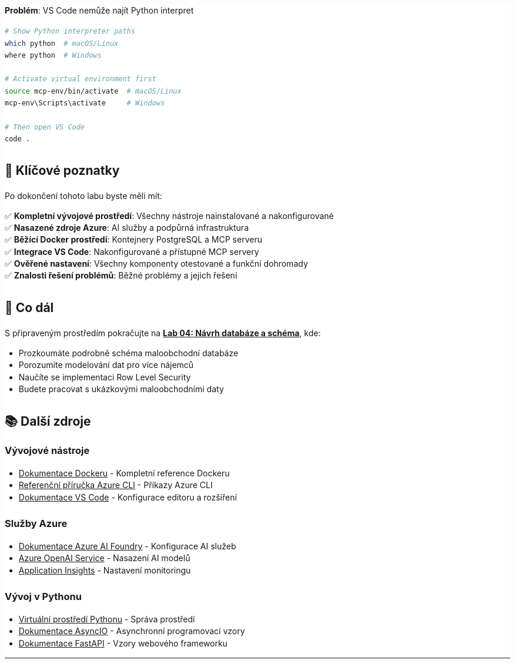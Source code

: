 **Problém**: VS Code nemůže najít Python interpret
```bash
# Show Python interpreter paths
which python  # macOS/Linux
where python  # Windows

# Activate virtual environment first
source mcp-env/bin/activate  # macOS/Linux
mcp-env\Scripts\activate     # Windows

# Then open VS Code
code .
```

## 🎯 Klíčové poznatky

Po dokončení tohoto labu byste měli mít:

✅ **Kompletní vývojové prostředí**: Všechny nástroje nainstalované a nakonfigurované  
✅ **Nasazené zdroje Azure**: AI služby a podpůrná infrastruktura  
✅ **Běžící Docker prostředí**: Kontejnery PostgreSQL a MCP serveru  
✅ **Integrace VS Code**: Nakonfigurované a přístupné MCP servery  
✅ **Ověřené nastavení**: Všechny komponenty otestované a funkční dohromady  
✅ **Znalosti řešení problémů**: Běžné problémy a jejich řešení  

## 🚀 Co dál

S připraveným prostředím pokračujte na **[Lab 04: Návrh databáze a schéma](../04-Database/README.md)**, kde:

- Prozkoumáte podrobně schéma maloobchodní databáze
- Porozumíte modelování dat pro více nájemců
- Naučíte se implementaci Row Level Security
- Budete pracovat s ukázkovými maloobchodními daty

## 📚 Další zdroje

### Vývojové nástroje
- [Dokumentace Dockeru](https://docs.docker.com/) - Kompletní reference Dockeru
- [Referenční příručka Azure CLI](https://docs.microsoft.com/cli/azure/) - Příkazy Azure CLI
- [Dokumentace VS Code](https://code.visualstudio.com/docs) - Konfigurace editoru a rozšíření

### Služby Azure
- [Dokumentace Azure AI Foundry](https://docs.microsoft.com/azure/ai-foundry/) - Konfigurace AI služeb
- [Azure OpenAI Service](https://docs.microsoft.com/azure/cognitive-services/openai/) - Nasazení AI modelů
- [Application Insights](https://docs.microsoft.com/azure/azure-monitor/app/app-insights-overview) - Nastavení monitoringu

### Vývoj v Pythonu
- [Virtuální prostředí Pythonu](https://docs.python.org/3/tutorial/venv.html) - Správa prostředí
- [Dokumentace AsyncIO](https://docs.python.org/3/library/asyncio.html) - Asynchronní programovací vzory
- [Dokumentace FastAPI](https://fastapi.tiangolo.com/) - Vzory webového frameworku

---